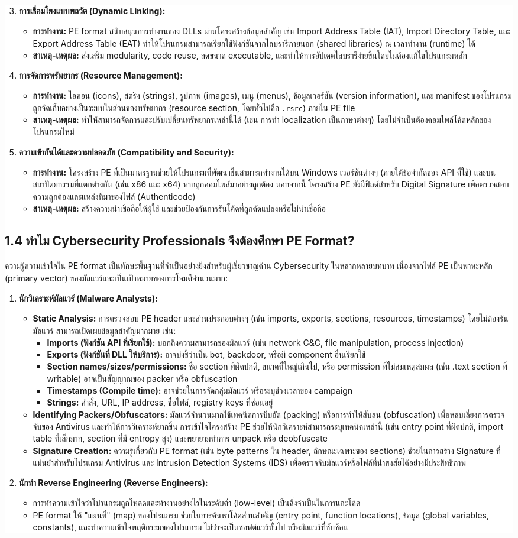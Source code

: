 3.  **การเชื่อมโยงแบบพลวัต (Dynamic Linking):**
    *   **การทำงาน:** PE format สนับสนุนการทำงานของ DLLs ผ่านโครงสร้างข้อมูลสำคัญ เช่น Import Address Table (IAT), Import Directory Table, และ Export Address Table (EAT) ทำให้โปรแกรมสามารถเรียกใช้ฟังก์ชันจากไลบรารีภายนอก (shared libraries) ณ เวลาทำงาน (runtime) ได้
    *   **สาเหตุ-เหตุผล:** ส่งเสริม modularity, code reuse, ลดขนาด executable, และทำให้การอัปเดตไลบรารีง่ายขึ้นโดยไม่ต้องแก้ไขโปรแกรมหลัก

4.  **การจัดการทรัพยากร (Resource Management):**
    *   **การทำงาน:** ไอคอน (icons), สตริง (strings), รูปภาพ (images), เมนู (menus), ข้อมูลเวอร์ชัน (version information), และ manifest ของโปรแกรม ถูกจัดเก็บอย่างเป็นระบบในส่วนของทรัพยากร (resource section, โดยทั่วไปคือ `.rsrc`) ภายใน PE file
    *   **สาเหตุ-เหตุผล:** ทำให้สามารถจัดการและปรับเปลี่ยนทรัพยากรเหล่านี้ได้ (เช่น การทำ localization เป็นภาษาต่างๆ) โดยไม่จำเป็นต้องคอมไพล์โค้ดหลักของโปรแกรมใหม่

5.  **ความเข้ากันได้และความปลอดภัย (Compatibility and Security):**
    *   **การทำงาน:** โครงสร้าง PE ที่เป็นมาตรฐานช่วยให้โปรแกรมที่พัฒนาขึ้นสามารถทำงานได้บน Windows เวอร์ชันต่างๆ (ภายใต้ข้อจำกัดของ API ที่ใช้) และบนสถาปัตยกรรมที่แตกต่างกัน (เช่น x86 และ x64) หากถูกคอมไพล์มาอย่างถูกต้อง นอกจากนี้ โครงสร้าง PE ยังมีฟิลด์สำหรับ Digital Signature เพื่อตรวจสอบความถูกต้องและแหล่งที่มาของไฟล์ (Authenticode)
    *   **สาเหตุ-เหตุผล:** สร้างความน่าเชื่อถือให้ผู้ใช้ และช่วยป้องกันการรันโค้ดที่ถูกดัดแปลงหรือไม่น่าเชื่อถือ

## 1.4 ทำไม Cybersecurity Professionals จึงต้องศึกษา PE Format?

ความรู้ความเข้าใจใน PE format เป็นทักษะพื้นฐานที่จำเป็นอย่างยิ่งสำหรับผู้เชี่ยวชาญด้าน Cybersecurity ในหลากหลายบทบาท เนื่องจากไฟล์ PE เป็นพาหะหลัก (primary vector) ของมัลแวร์และเป็นเป้าหมายของการโจมตีจำนวนมาก:

1.  **นักวิเคราะห์มัลแวร์ (Malware Analysts):**
    *   **Static Analysis:** การตรวจสอบ PE header และส่วนประกอบต่างๆ (เช่น imports, exports, sections, resources, timestamps) โดยไม่ต้องรันมัลแวร์ สามารถเปิดเผยข้อมูลสำคัญมากมาย เช่น:
        *   **Imports (ฟังก์ชัน API ที่เรียกใช้):** บอกถึงความสามารถของมัลแวร์ (เช่น network C&C, file manipulation, process injection)
        *   **Exports (ฟังก์ชันที่ DLL ให้บริการ):** อาจบ่งชี้ว่าเป็น bot, backdoor, หรือมี component อื่นเรียกใช้
        *   **Section names/sizes/permissions:** ชื่อ section ที่ผิดปกติ, ขนาดที่ใหญ่เกินไป, หรือ permission ที่ไม่สมเหตุสมผล (เช่น .text section ที่ writable) อาจเป็นสัญญาณของ packer หรือ obfuscation
        *   **Timestamps (Compile time):** อาจช่วยในการจัดกลุ่มมัลแวร์ หรือระบุช่วงเวลาของ campaign
        *   **Strings:** คำสั่ง, URL, IP address, ชื่อไฟล์, registry keys ที่ซ่อนอยู่
    *   **Identifying Packers/Obfuscators:** มัลแวร์จำนวนมากใช้เทคนิคการบีบอัด (packing) หรือการทำให้สับสน (obfuscation) เพื่อหลบเลี่ยงการตรวจจับของ Antivirus และทำให้การวิเคราะห์ยากขึ้น การเข้าใจโครงสร้าง PE ช่วยให้นักวิเคราะห์สามารถระบุเทคนิคเหล่านี้ (เช่น entry point ที่ผิดปกติ, import table ที่เล็กมาก, section ที่มี entropy สูง) และพยายามทำการ unpack หรือ deobfuscate
    *   **Signature Creation:** ความรู้เกี่ยวกับ PE format (เช่น byte patterns ใน header, ลักษณะเฉพาะของ sections) ช่วยในการสร้าง Signature ที่แม่นยำสำหรับโปรแกรม Antivirus และ Intrusion Detection Systems (IDS) เพื่อตรวจจับมัลแวร์หรือไฟล์ที่น่าสงสัยได้อย่างมีประสิทธิภาพ

2.  **นักทำ Reverse Engineering (Reverse Engineers):**
    *   การทำความเข้าใจว่าโปรแกรมถูกโหลดและทำงานอย่างไรในระดับต่ำ (low-level) เป็นสิ่งจำเป็นในการแกะโค้ด
    *   PE format ให้ "แผนที่" (map) ของโปรแกรม ช่วยในการค้นหาโค้ดส่วนสำคัญ (entry point, function locations), ข้อมูล (global variables, constants), และทำความเข้าใจพฤติกรรมของโปรแกรม ไม่ว่าจะเป็นซอฟต์แวร์ทั่วไป หรือมัลแวร์ที่ซับซ้อน
